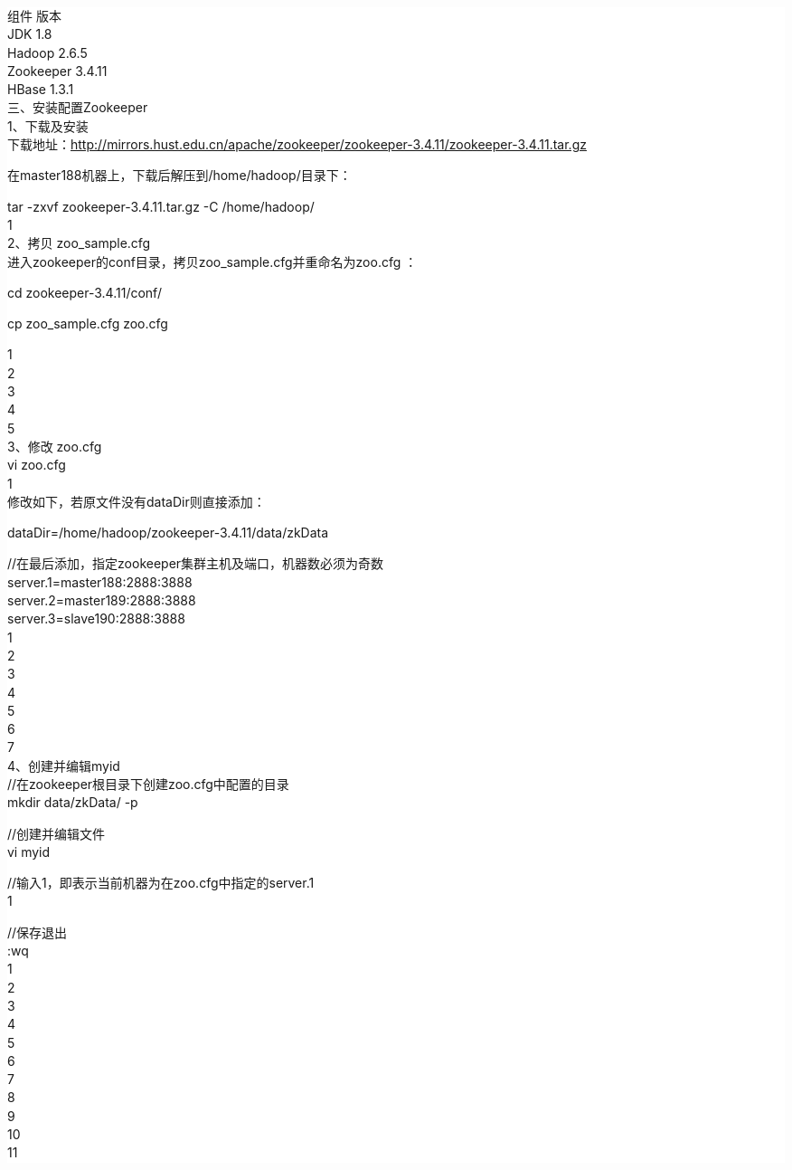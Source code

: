 <p>组件  版本 <br>
JDK 1.8 <br>
Hadoop  2.6.5 <br>
Zookeeper   3.4.11 <br>
HBase   1.3.1 <br>
三、安装配置Zookeeper <br>
1、下载及安装 <br>
下载地址：<a href="http://mirrors.hust.edu.cn/apache/zookeeper/zookeeper-3.4.11/zookeeper-3.4.11.tar.gz" rel="nofollow">http://mirrors.hust.edu.cn/apache/zookeeper/zookeeper-3.4.11/zookeeper-3.4.11.tar.gz</a></p>

<p>在master188机器上，下载后解压到/home/hadoop/目录下：</p>

<p>tar -zxvf zookeeper-3.4.11.tar.gz -C /home/hadoop/ <br>
1 <br>
2、拷贝 zoo_sample.cfg <br>
进入zookeeper的conf目录，拷贝zoo_sample.cfg并重命名为zoo.cfg ：</p>

<p>cd zookeeper-3.4.11/conf/</p>

<p>cp zoo_sample.cfg zoo.cfg</p>

<p>1 <br>
2 <br>
3 <br>
4 <br>
5 <br>
3、修改 zoo.cfg <br>
vi zoo.cfg <br>
1 <br>
修改如下，若原文件没有dataDir则直接添加：</p>

<p>dataDir=/home/hadoop/zookeeper-3.4.11/data/zkData</p>

<p>//在最后添加，指定zookeeper集群主机及端口，机器数必须为奇数 <br>
server.1=master188:2888:3888 <br>
server.2=master189:2888:3888 <br>
server.3=slave190:2888:3888 <br>
1 <br>
2 <br>
3 <br>
4 <br>
5 <br>
6 <br>
7 <br>
4、创建并编辑myid <br>
//在zookeeper根目录下创建zoo.cfg中配置的目录 <br>
mkdir data/zkData/ -p</p>

<p>//创建并编辑文件 <br>
vi myid</p>

<p>//输入1，即表示当前机器为在zoo.cfg中指定的server.1 <br>
1</p>

<p>//保存退出 <br>
:wq <br>
1 <br>
2 <br>
3 <br>
4 <br>
5 <br>
6 <br>
7 <br>
8 <br>
9 <br>
10 <br>
11 <br>